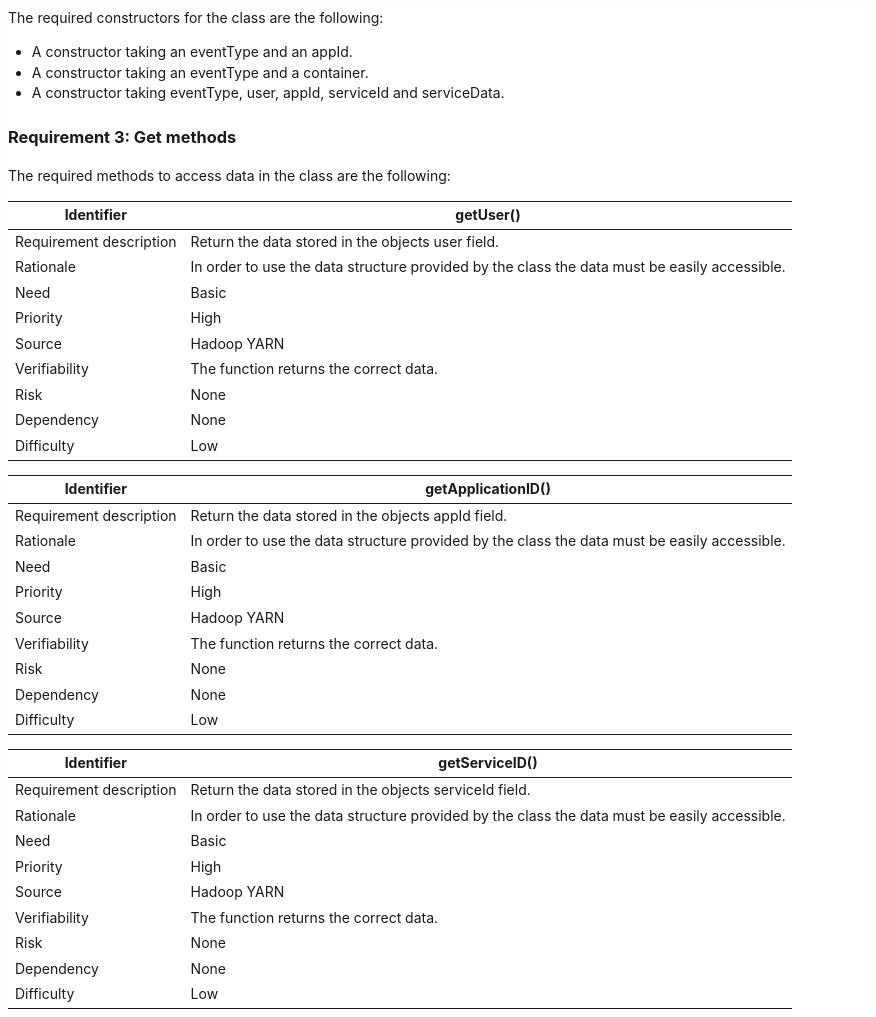 The required constructors for the class are the following:

* A constructor taking an eventType and an appId.
* A constructor taking an eventType and a container.
* A constructor taking eventType, user, appId, serviceId and serviceData.

### Requirement 3: Get methods

The required methods to access data in the class are the following:

 
| Identifier  | getUser() | 
|---|---|
| Requirement description  | Return the data stored in the objects user field. |  
| Rationale | In order to use the data structure provided by the class the data must be easily accessible. |  
| Need | Basic |  
| Priority | High |
| Source | Hadoop YARN |
| Verifiability | The function returns the correct data. |
| Risk | None |
| Dependency |  None |
| Difficulty | Low |

| Identifier  | getApplicationID() | 
|---|---|
| Requirement description  | Return the data stored in the objects appId field.  |  
| Rationale | In order to use the data structure provided by the class the data must be easily accessible. |  
| Need | Basic |  
| Priority | High |
| Source | Hadoop YARN |
| Verifiability | The function returns the correct data. |
| Risk | None |
| Dependency |  None |
| Difficulty | Low |


| Identifier  | getServiceID() | 
|---|---|
| Requirement description  | Return the data stored in the objects serviceId field.  |  
| Rationale | In order to use the data structure provided by the class the data must be easily accessible. |  
| Need | Basic |  
| Priority | High |
| Source | Hadoop YARN |
| Verifiability | The function returns the correct data. |
| Risk | None |
| Dependency |  None |
| Difficulty | Low |
